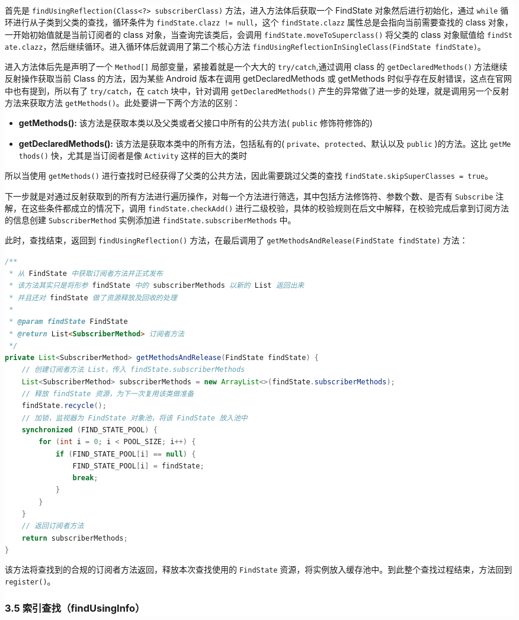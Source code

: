 首先是 `findUsingReflection(Class<?> subscriberClass)` 方法，进入方法体后获取一个 FindState 对象然后进行初始化，通过 `while` 循环进行从子类到父类的查找，循环条件为 `findState.clazz != null`，这个 `findState.clazz` 属性总是会指向当前需要查找的 class 对象，一开始初始值就是当前订阅者的 class 对象，当查询完该类后，会调用 `findState.moveToSuperclass()` 将父类的 class 对象赋值给 `findState.clazz`，然后继续循环。进入循环体后就调用了第二个核心方法 `findUsingReflectionInSingleClass(FindState findState)`。

进入方法体后先是声明了一个 `Method[]` 局部变量，紧接着就是一个大大的 `try/catch`,通过调用 class 的 `getDeclaredMethods()` 方法继续反射操作获取当前 Class 的方法，因为某些 Android 版本在调用 getDeclaredMethods 或 getMethods 时似乎存在反射错误，这点在官网中也有提到，所以有了 `try/catch`，在 `catch` 块中，针对调用 `getDeclaredMethods()` 产生的异常做了进一步的处理，就是调用另一个反射方法来获取方法 `getMethods()`。此处要讲一下两个方法的区别：

- **getMethods():** 该方法是获取本类以及父类或者父接口中所有的公共方法( `public` 修饰符修饰的)

- **getDeclaredMethods():** 该方法是获取本类中的所有方法，包括私有的( `private`、`protected`、默认以及 `public` )的方法。这比 `getMethods()` 快，尤其是当订阅者是像 `Activity` 这样的巨大的类时

所以当使用 `getMethods()` 进行查找时已经获得了父类的公共方法，因此需要跳过父类的查找 `findState.skipSuperClasses = true`。

下一步就是对通过反射获取到的所有方法进行遍历操作，对每一个方法进行筛选，其中包括方法修饰符、参数个数、是否有 `Subscribe` 注解，在这些条件都成立的情况下，调用 `findState.checkAdd()` 进行二级校验，具体的校验规则在后文中解释，在校验完成后拿到订阅方法的信息创建 `SubscriberMethod` 实例添加进 `findState.subscriberMethods` 中。

此时，查找结束，返回到 `findUsingReflection()` 方法，在最后调用了 `getMethodsAndRelease(FindState findState)` 方法：

```java
/**
 * 从 FindState 中获取订阅者方法并正式发布
 * 该方法其实只是将形参 findState 中的 subscriberMethods 以新的 List 返回出来
 * 并且还对 findState 做了资源释放及回收的处理
 *
 * @param findState FindState
 * @return List<SubscriberMethod> 订阅者方法
 */
private List<SubscriberMethod> getMethodsAndRelease(FindState findState) {
    // 创建订阅者方法 List，传入 findState.subscriberMethods
    List<SubscriberMethod> subscriberMethods = new ArrayList<>(findState.subscriberMethods);
    // 释放 findState 资源，为下一次复用该类做准备
    findState.recycle();
    // 加锁，监视器为 FindState 对象池，将该 FindState 放入池中
    synchronized (FIND_STATE_POOL) {
        for (int i = 0; i < POOL_SIZE; i++) {
            if (FIND_STATE_POOL[i] == null) {
                FIND_STATE_POOL[i] = findState;
                break;
            }
        }
    }
    // 返回订阅者方法
    return subscriberMethods;
}
```

该方法将查找到的合规的订阅者方法返回，释放本次查找使用的 `FindState` 资源，将实例放入缓存池中。到此整个查找过程结束，方法回到 `register()`。

### 3.5 索引查找（findUsingInfo）
